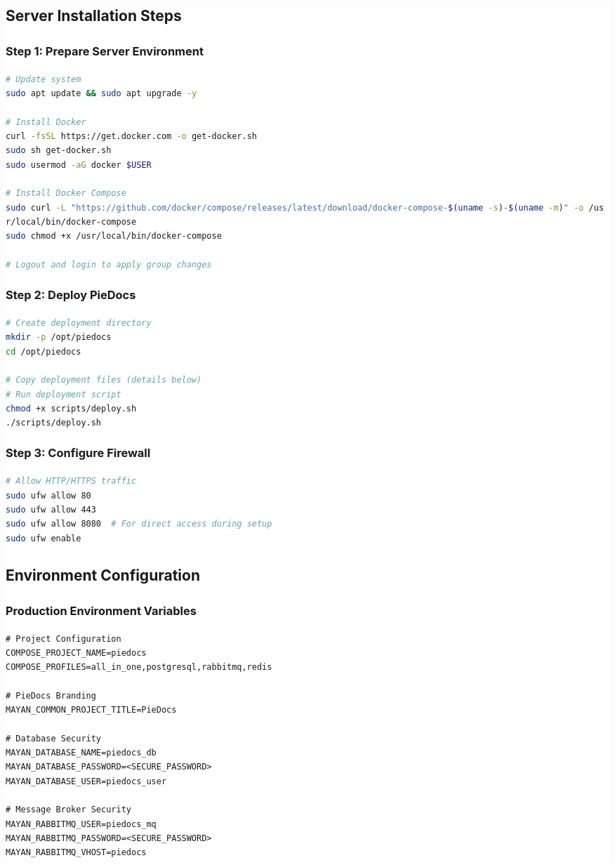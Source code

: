 ## Server Installation Steps

### Step 1: Prepare Server Environment
```bash
# Update system
sudo apt update && sudo apt upgrade -y

# Install Docker
curl -fsSL https://get.docker.com -o get-docker.sh
sudo sh get-docker.sh
sudo usermod -aG docker $USER

# Install Docker Compose
sudo curl -L "https://github.com/docker/compose/releases/latest/download/docker-compose-$(uname -s)-$(uname -m)" -o /usr/local/bin/docker-compose
sudo chmod +x /usr/local/bin/docker-compose

# Logout and login to apply group changes
```

### Step 2: Deploy PieDocs
```bash
# Create deployment directory
mkdir -p /opt/piedocs
cd /opt/piedocs

# Copy deployment files (details below)
# Run deployment script
chmod +x scripts/deploy.sh
./scripts/deploy.sh
```

### Step 3: Configure Firewall
```bash
# Allow HTTP/HTTPS traffic
sudo ufw allow 80
sudo ufw allow 443
sudo ufw allow 8080  # For direct access during setup
sudo ufw enable
```

## Environment Configuration

### Production Environment Variables
```env
# Project Configuration
COMPOSE_PROJECT_NAME=piedocs
COMPOSE_PROFILES=all_in_one,postgresql,rabbitmq,redis

# PieDocs Branding
MAYAN_COMMON_PROJECT_TITLE=PieDocs

# Database Security
MAYAN_DATABASE_NAME=piedocs_db
MAYAN_DATABASE_PASSWORD=<SECURE_PASSWORD>
MAYAN_DATABASE_USER=piedocs_user

# Message Broker Security
MAYAN_RABBITMQ_USER=piedocs_mq
MAYAN_RABBITMQ_PASSWORD=<SECURE_PASSWORD>
MAYAN_RABBITMQ_VHOST=piedocs

```